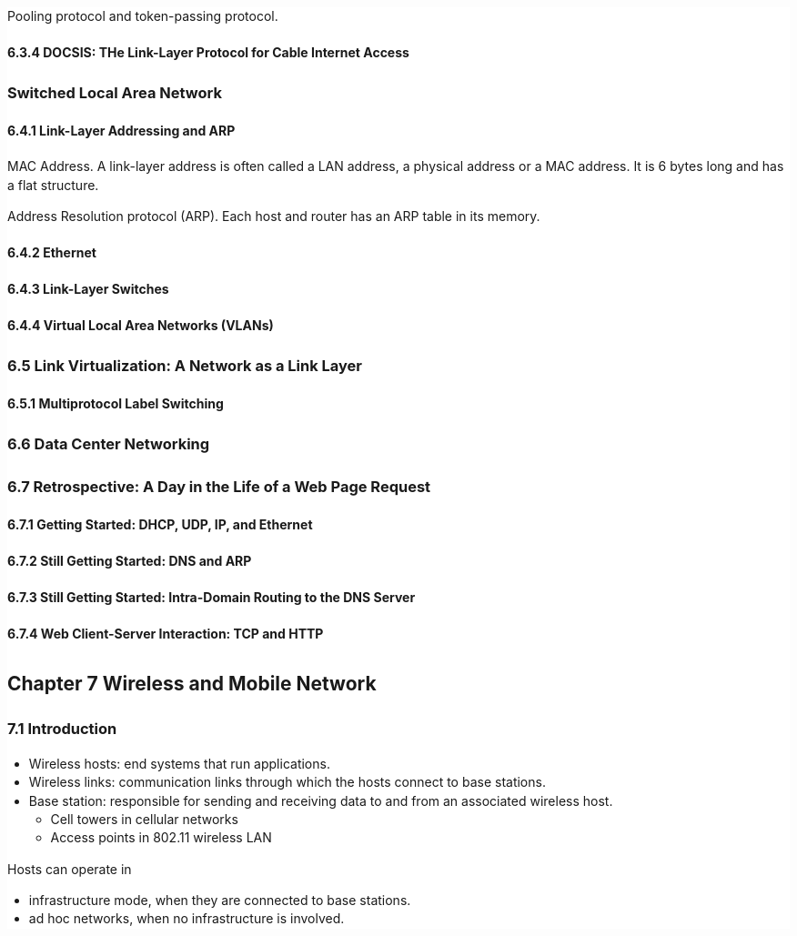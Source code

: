 Pooling protocol and token-passing protocol.

#### 6.3.4 DOCSIS: THe Link-Layer Protocol for Cable Internet Access

### Switched Local Area Network

#### 6.4.1 Link-Layer Addressing and ARP

MAC  Address. A link-layer address is often called a LAN address, a physical address or a MAC address. It is 6 bytes long and has a flat structure.

Address Resolution protocol (ARP). Each host and router has an ARP table in its memory.

#### 6.4.2 Ethernet

#### 6.4.3 Link-Layer Switches

#### 6.4.4 Virtual Local Area Networks (VLANs)

### 6.5 Link Virtualization: A Network as a Link Layer

#### 6.5.1 Multiprotocol Label Switching

### 6.6 Data Center Networking

### 6.7 Retrospective: A Day in the Life of a Web Page Request

#### 6.7.1 Getting Started: DHCP, UDP, IP, and Ethernet

#### 6.7.2 Still Getting Started: DNS and ARP

#### 6.7.3 Still Getting Started: Intra-Domain Routing to the DNS Server

#### 6.7.4 Web Client-Server Interaction: TCP and HTTP

## Chapter 7 Wireless and Mobile Network

### 7.1 Introduction

* Wireless hosts: end systems that run applications.
* Wireless links: communication links through which the hosts connect to base stations.
* Base station: responsible for sending and receiving data to and from an associated wireless host.
    * Cell towers in cellular networks
    * Access points in 802.11 wireless LAN

Hosts can operate in

* infrastructure mode, when they are connected to base stations.
* ad hoc networks, when no infrastructure is involved.
